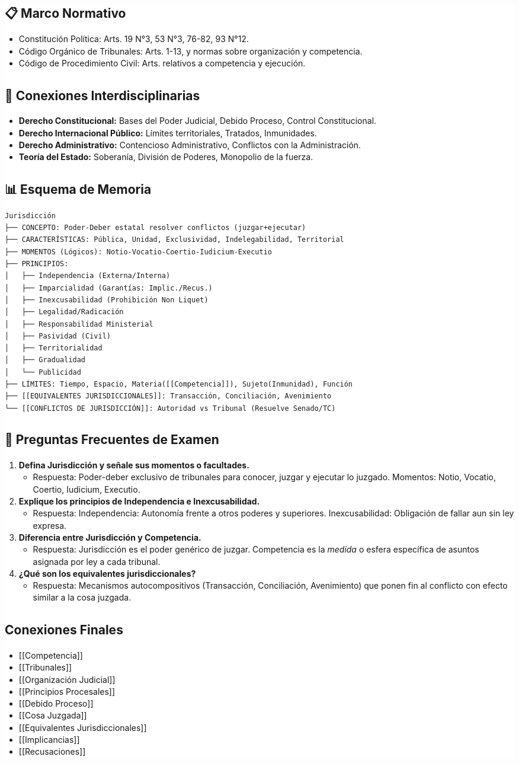 ## 📋 Marco Normativo
- Constitución Política: Arts. 19 N°3, 53 N°3, 76-82, 93 N°12.
- Código Orgánico de Tribunales: Arts. 1-13, y normas sobre organización y competencia.
- Código de Procedimiento Civil: Arts. relativos a competencia y ejecución.

## 🔄 Conexiones Interdisciplinarias
- **Derecho Constitucional:** Bases del Poder Judicial, Debido Proceso, Control Constitucional.
- **Derecho Internacional Público:** Límites territoriales, Tratados, Inmunidades.
- **Derecho Administrativo:** Contencioso Administrativo, Conflictos con la Administración.
- **Teoría del Estado:** Soberanía, División de Poderes, Monopolio de la fuerza.

## 📊 Esquema de Memoria
```plaintext
Jurisdicción
├── CONCEPTO: Poder-Deber estatal resolver conflictos (juzgar+ejecutar)
├── CARACTERÍSTICAS: Pública, Unidad, Exclusividad, Indelegabilidad, Territorial
├── MOMENTOS (Lógicos): Notio-Vocatio-Coertio-Iudicium-Executio
├── PRINCIPIOS:
│   ├── Independencia (Externa/Interna)
│   ├── Imparcialidad (Garantías: Implic./Recus.)
│   ├── Inexcusabilidad (Prohibición Non Liquet)
│   ├── Legalidad/Radicación
│   ├── Responsabilidad Ministerial
│   ├── Pasividad (Civil)
│   ├── Territorialidad
│   ├── Gradualidad
│   └── Publicidad
├── LÍMITES: Tiempo, Espacio, Materia([[Competencia]]), Sujeto(Inmunidad), Función
├── [[EQUIVALENTES JURISDICCIONALES]]: Transacción, Conciliación, Avenimiento
└── [[CONFLICTOS DE JURISDICCIÓN]]: Autoridad vs Tribunal (Resuelve Senado/TC)
```

## 📝 Preguntas Frecuentes de Examen
1.  **Defina Jurisdicción y señale sus momentos o facultades.**
    *   Respuesta: Poder-deber exclusivo de tribunales para conocer, juzgar y ejecutar lo juzgado. Momentos: Notio, Vocatio, Coertio, Iudicium, Executio.
2.  **Explique los principios de Independencia e Inexcusabilidad.**
    *   Respuesta: Independencia: Autonomía frente a otros poderes y superiores. Inexcusabilidad: Obligación de fallar aun sin ley expresa.
3.  **Diferencia entre Jurisdicción y Competencia.**
    *   Respuesta: Jurisdicción es el poder genérico de juzgar. Competencia es la *medida* o esfera específica de asuntos asignada por ley a cada tribunal.
4.  **¿Qué son los equivalentes jurisdiccionales?**
    *   Respuesta: Mecanismos autocompositivos (Transacción, Conciliación, Avenimiento) que ponen fin al conflicto con efecto similar a la cosa juzgada.

## Conexiones Finales
- [[Competencia]]
- [[Tribunales]]
- [[Organización Judicial]]
- [[Principios Procesales]]
- [[Debido Proceso]]
- [[Cosa Juzgada]]
- [[Equivalentes Jurisdiccionales]]
- [[Implicancias]]
- [[Recusaciones]] 